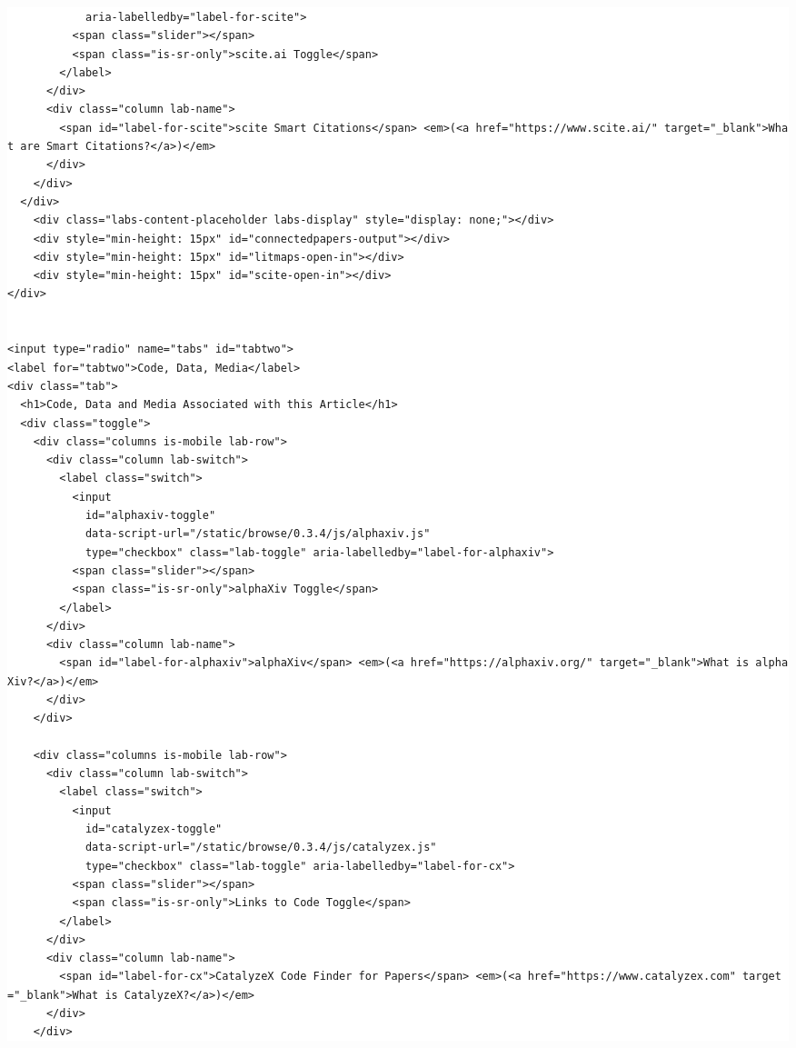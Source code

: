                 aria-labelledby="label-for-scite">
              <span class="slider"></span>
              <span class="is-sr-only">scite.ai Toggle</span>
            </label>
          </div>
          <div class="column lab-name">
            <span id="label-for-scite">scite Smart Citations</span> <em>(<a href="https://www.scite.ai/" target="_blank">What are Smart Citations?</a>)</em>
          </div>
        </div>
      </div>
        <div class="labs-content-placeholder labs-display" style="display: none;"></div>
        <div style="min-height: 15px" id="connectedpapers-output"></div>
        <div style="min-height: 15px" id="litmaps-open-in"></div>
        <div style="min-height: 15px" id="scite-open-in"></div>
    </div>


    <input type="radio" name="tabs" id="tabtwo">
    <label for="tabtwo">Code, Data, Media</label>
    <div class="tab">
      <h1>Code, Data and Media Associated with this Article</h1>
      <div class="toggle">
        <div class="columns is-mobile lab-row">
          <div class="column lab-switch">
            <label class="switch">
              <input
                id="alphaxiv-toggle"
                data-script-url="/static/browse/0.3.4/js/alphaxiv.js"
                type="checkbox" class="lab-toggle" aria-labelledby="label-for-alphaxiv">
              <span class="slider"></span>
              <span class="is-sr-only">alphaXiv Toggle</span>
            </label>
          </div>
          <div class="column lab-name">
            <span id="label-for-alphaxiv">alphaXiv</span> <em>(<a href="https://alphaxiv.org/" target="_blank">What is alphaXiv?</a>)</em>
          </div>
        </div>

        <div class="columns is-mobile lab-row">
          <div class="column lab-switch">
            <label class="switch">
              <input        
                id="catalyzex-toggle"
                data-script-url="/static/browse/0.3.4/js/catalyzex.js"
                type="checkbox" class="lab-toggle" aria-labelledby="label-for-cx">
              <span class="slider"></span>
              <span class="is-sr-only">Links to Code Toggle</span>
            </label>
          </div>
          <div class="column lab-name">
            <span id="label-for-cx">CatalyzeX Code Finder for Papers</span> <em>(<a href="https://www.catalyzex.com" target="_blank">What is CatalyzeX?</a>)</em>
          </div>
        </div>
